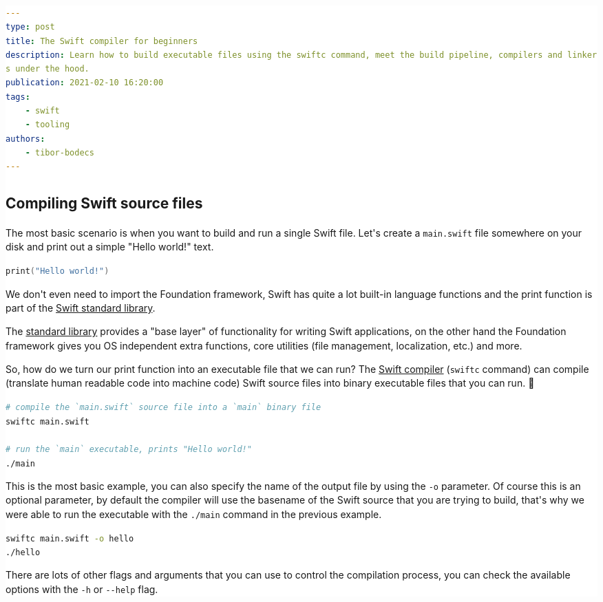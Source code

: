 ```yaml
---
type: post
title: The Swift compiler for beginners
description: Learn how to build executable files using the swiftc command, meet the build pipeline, compilers and linkers under the hood.
publication: 2021-02-10 16:20:00
tags: 
    - swift
    - tooling
authors:
    - tibor-bodecs
---
```


## Compiling Swift source files

The most basic scenario is when you want to build and run a single Swift file. Let's create a `main.swift` file somewhere on your disk and print out a simple "Hello world!" text.

```swift
print("Hello world!")
```

We don't even need to import the Foundation framework, Swift has quite a lot built-in language functions and the print function is part of the [Swift standard library](https://swift.org/standard-library/#standard-library-preview-package).

The [standard library](https://developer.apple.com/documentation/swift/swift_standard_library) provides a "base layer" of functionality for writing Swift applications, on the other hand the Foundation framework gives you OS independent extra functions, core utilities (file management, localization, etc.) and more.

So, how do we turn our print function into an executable file that we can run? The [Swift compiler](https://swift.org/swift-compiler/) (`swiftc` command) can compile (translate human readable code into machine code) Swift source files into binary executable files that you can run. 🔨

```sh
# compile the `main.swift` source file into a `main` binary file
swiftc main.swift 

# run the `main` executable, prints "Hello world!"
./main
```

This is the most basic example, you can also specify the name of the output file by using the `-o` parameter. Of course this is an optional parameter, by default the compiler will use the basename of the Swift source that you are trying to build, that's why we were able to run the executable with the `./main` command in the previous example.

```sh
swiftc main.swift -o hello
./hello
```

There are lots of other flags and arguments that you can use to control the compilation process, you can check the available options with the `-h` or `--help` flag.
